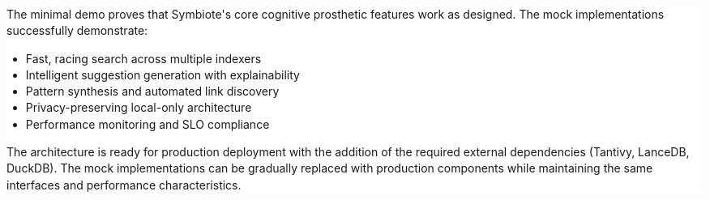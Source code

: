 The minimal demo proves that Symbiote's core cognitive prosthetic features work as designed. The mock implementations successfully demonstrate:
- Fast, racing search across multiple indexers
- Intelligent suggestion generation with explainability
- Pattern synthesis and automated link discovery
- Privacy-preserving local-only architecture
- Performance monitoring and SLO compliance

The architecture is ready for production deployment with the addition of the required external dependencies (Tantivy, LanceDB, DuckDB). The mock implementations can be gradually replaced with production components while maintaining the same interfaces and performance characteristics.